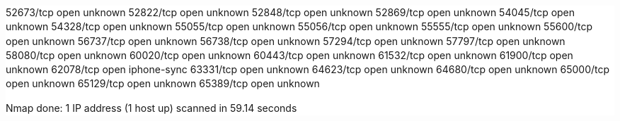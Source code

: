 52673/tcp open  unknown
52822/tcp open  unknown
52848/tcp open  unknown
52869/tcp open  unknown
54045/tcp open  unknown
54328/tcp open  unknown
55055/tcp open  unknown
55056/tcp open  unknown
55555/tcp open  unknown
55600/tcp open  unknown
56737/tcp open  unknown
56738/tcp open  unknown
57294/tcp open  unknown
57797/tcp open  unknown
58080/tcp open  unknown
60020/tcp open  unknown
60443/tcp open  unknown
61532/tcp open  unknown
61900/tcp open  unknown
62078/tcp open  iphone-sync
63331/tcp open  unknown
64623/tcp open  unknown
64680/tcp open  unknown
65000/tcp open  unknown
65129/tcp open  unknown
65389/tcp open  unknown

Nmap done: 1 IP address (1 host up) scanned in 59.14 seconds

